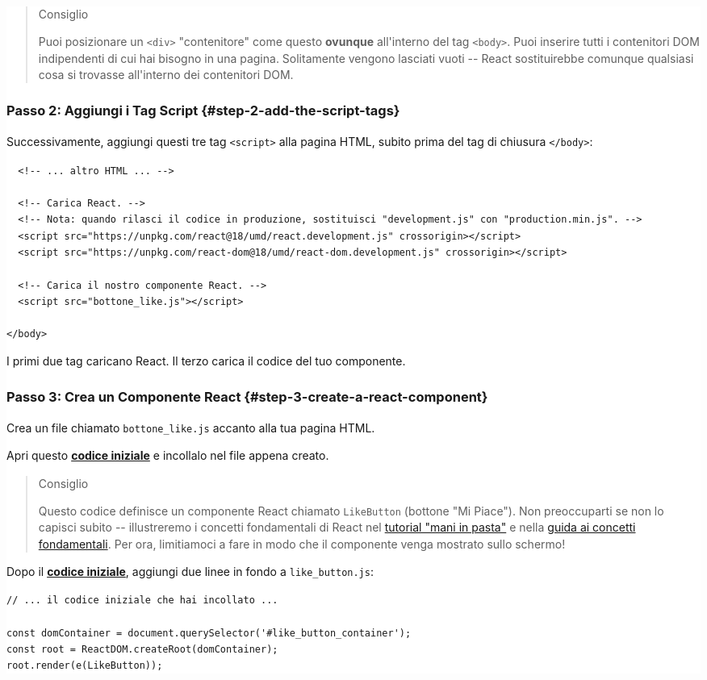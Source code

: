 >Consiglio
>
>Puoi posizionare un `<div>` "contenitore" come questo **ovunque** all'interno del tag `<body>`. Puoi inserire tutti i contenitori DOM indipendenti di cui hai bisogno in una pagina. Solitamente vengono lasciati vuoti -- React sostituirebbe comunque qualsiasi cosa si trovasse all'interno dei contenitori DOM.

### Passo 2: Aggiungi i Tag Script {#step-2-add-the-script-tags}

Successivamente, aggiungi questi tre tag `<script>` alla pagina HTML, subito prima del tag di chiusura `</body>`:

```html{5,6,9}
  <!-- ... altro HTML ... -->

  <!-- Carica React. -->
  <!-- Nota: quando rilasci il codice in produzione, sostituisci "development.js" con "production.min.js". -->
  <script src="https://unpkg.com/react@18/umd/react.development.js" crossorigin></script>
  <script src="https://unpkg.com/react-dom@18/umd/react-dom.development.js" crossorigin></script>

  <!-- Carica il nostro componente React. -->
  <script src="bottone_like.js"></script>

</body>
```

I primi due tag caricano React. Il terzo carica il codice del tuo componente.

### Passo 3: Crea un Componente React {#step-3-create-a-react-component}

Crea un file chiamato `bottone_like.js` accanto alla tua pagina HTML.

Apri questo **[codice iniziale](https://gist.github.com/gaearon/0b180827c190fe4fd98b4c7f570ea4a8/raw/b9157ce933c79a4559d2aa9ff3372668cce48de7/LikeButton.js)** e incollalo nel file appena creato.

>Consiglio
>
>Questo codice definisce un componente React chiamato `LikeButton` (bottone "Mi Piace"). Non preoccuparti se non lo capisci subito -- illustreremo i concetti fondamentali di React nel [tutorial "mani in pasta"](/tutorial/tutorial.html) e nella [guida ai concetti fondamentali](/docs/hello-world.html). Per ora, limitiamoci a fare in modo che il componente venga mostrato sullo schermo!

Dopo il **[codice iniziale](https://gist.github.com/gaearon/0b180827c190fe4fd98b4c7f570ea4a8/raw/b9157ce933c79a4559d2aa9ff3372668cce48de7/LikeButton.js)**, aggiungi due linee in fondo a `like_button.js`:

```js{3,4,5}
// ... il codice iniziale che hai incollato ...

const domContainer = document.querySelector('#like_button_container');
const root = ReactDOM.createRoot(domContainer);
root.render(e(LikeButton));
```
